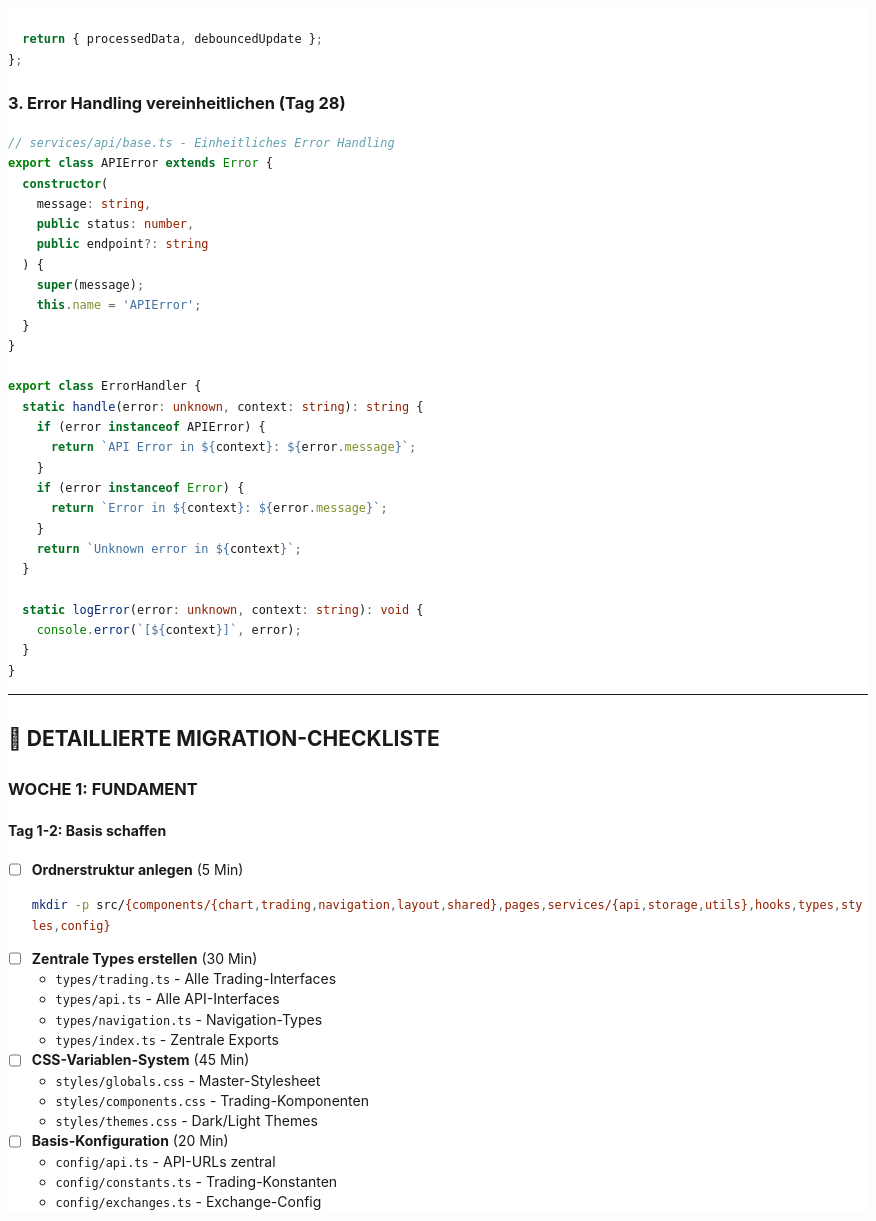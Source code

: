 ```typescript
  
  return { processedData, debouncedUpdate };
};
```

### **3. Error Handling vereinheitlichen (Tag 28)**
```typescript
// services/api/base.ts - Einheitliches Error Handling
export class APIError extends Error {
  constructor(
    message: string, 
    public status: number,
    public endpoint?: string
  ) {
    super(message);
    this.name = 'APIError';
  }
}

export class ErrorHandler {
  static handle(error: unknown, context: string): string {
    if (error instanceof APIError) {
      return `API Error in ${context}: ${error.message}`;
    }
    if (error instanceof Error) {
      return `Error in ${context}: ${error.message}`;
    }
    return `Unknown error in ${context}`;
  }
  
  static logError(error: unknown, context: string): void {
    console.error(`[${context}]`, error);
  }
}
```

---

## 📝 DETAILLIERTE MIGRATION-CHECKLISTE

### **WOCHE 1: FUNDAMENT**

#### **Tag 1-2: Basis schaffen**
- [ ] **Ordnerstruktur anlegen** (5 Min)
  ```bash
  mkdir -p src/{components/{chart,trading,navigation,layout,shared},pages,services/{api,storage,utils},hooks,types,styles,config}
  ```
- [ ] **Zentrale Types erstellen** (30 Min)
  - `types/trading.ts` - Alle Trading-Interfaces
  - `types/api.ts` - Alle API-Interfaces  
  - `types/navigation.ts` - Navigation-Types
  - `types/index.ts` - Zentrale Exports
- [ ] **CSS-Variablen-System** (45 Min)
  - `styles/globals.css` - Master-Stylesheet
  - `styles/components.css` - Trading-Komponenten
  - `styles/themes.css` - Dark/Light Themes
- [ ] **Basis-Konfiguration** (20 Min)
  - `config/api.ts` - API-URLs zentral
  - `config/constants.ts` - Trading-Konstanten
  - `config/exchanges.ts` - Exchange-Config
